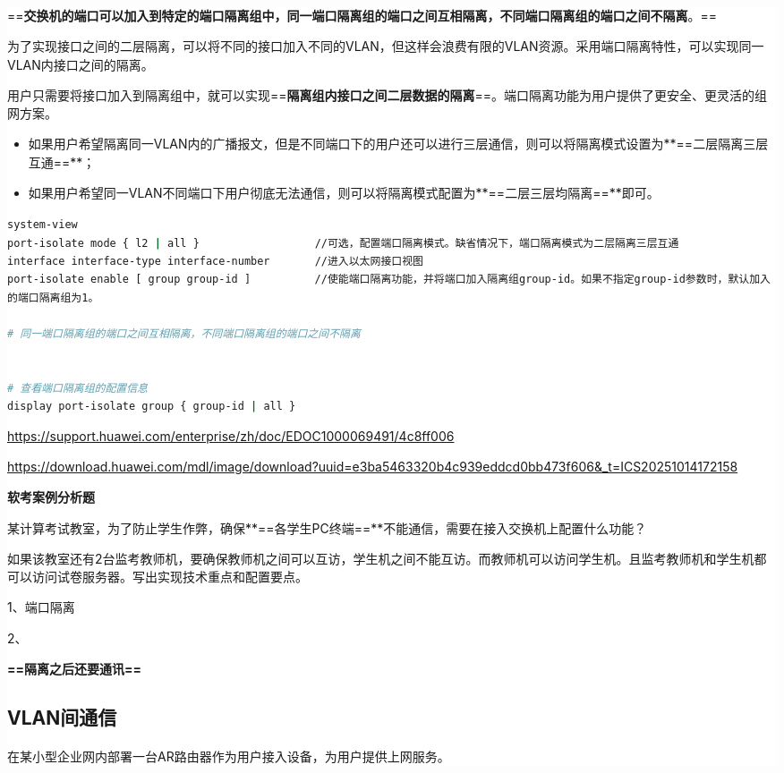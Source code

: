 ==**交换机的端口可以加入到特定的端口隔离组中，同一端口隔离组的端口之间互相隔离，不同端口隔离组的端口之间不隔离**。==



为了实现接口之间的二层隔离，可以将不同的接口加入不同的VLAN，但这样会浪费有限的VLAN资源。采用端口隔离特性，可以实现同一VLAN内接口之间的隔离。

用户只需要将接口加入到隔离组中，就可以实现==**隔离组内接口之间二层数据的隔离**==。端口隔离功能为用户提供了更安全、更灵活的组网方案。



- 如果用户希望隔离同一VLAN内的广播报文，但是不同端口下的用户还可以进行三层通信，则可以将隔离模式设置为**==二层隔离三层互通==**；

- 如果用户希望同一VLAN不同端口下用户彻底无法通信，则可以将隔离模式配置为**==二层三层均隔离==**即可。



```bash
system-view 
port-isolate mode { l2 | all }  				//可选，配置端口隔离模式。缺省情况下，端口隔离模式为二层隔离三层互通
interface interface-type interface-number		//进入以太网接口视图
port-isolate enable [ group group-id ]			//使能端口隔离功能，并将端口加入隔离组group-id。如果不指定group-id参数时，默认加入的端口隔离组为1。

# 同一端口隔离组的端口之间互相隔离，不同端口隔离组的端口之间不隔离


# 查看端口隔离组的配置信息
display port-isolate group { group-id | all }
```



https://support.huawei.com/enterprise/zh/doc/EDOC1000069491/4c8ff006



https://download.huawei.com/mdl/image/download?uuid=e3ba5463320b4c939eddcd0bb473f606&_t=ICS20251014172158



**软考案例分析题**

某计算考试教室，为了防止学生作弊，确保**==各学生PC终端==**不能通信，需要在接入交换机上配置什么功能？

如果该教室还有2台监考教师机，要确保教师机之间可以互访，学生机之间不能互访。而教师机可以访问学生机。且监考教师机和学生机都可以访问试卷服务器。写出实现技术重点和配置要点。



1、端口隔离

2、





**==隔离之后还要通讯==**







## VLAN间通信

在某小型企业网内部署一台AR路由器作为用户接入设备，为用户提供上网服务。
